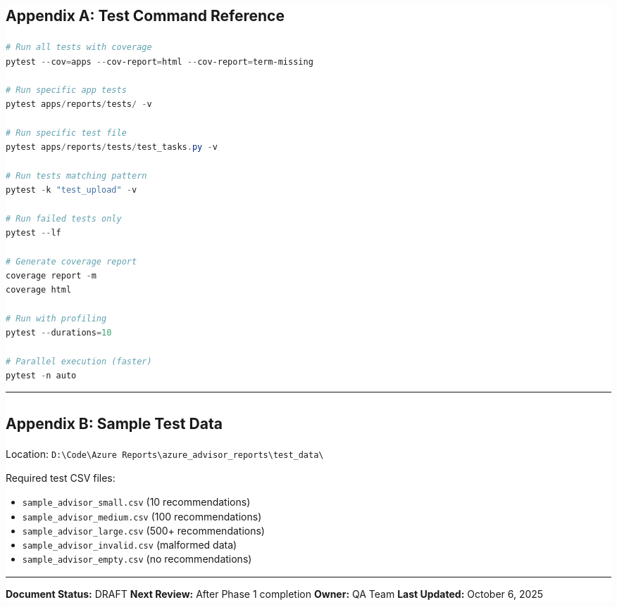 
## Appendix A: Test Command Reference

```powershell
# Run all tests with coverage
pytest --cov=apps --cov-report=html --cov-report=term-missing

# Run specific app tests
pytest apps/reports/tests/ -v

# Run specific test file
pytest apps/reports/tests/test_tasks.py -v

# Run tests matching pattern
pytest -k "test_upload" -v

# Run failed tests only
pytest --lf

# Generate coverage report
coverage report -m
coverage html

# Run with profiling
pytest --durations=10

# Parallel execution (faster)
pytest -n auto
```

---

## Appendix B: Sample Test Data

Location: `D:\Code\Azure Reports\azure_advisor_reports\test_data\`

Required test CSV files:
- `sample_advisor_small.csv` (10 recommendations)
- `sample_advisor_medium.csv` (100 recommendations)
- `sample_advisor_large.csv` (500+ recommendations)
- `sample_advisor_invalid.csv` (malformed data)
- `sample_advisor_empty.csv` (no recommendations)

---

**Document Status:** DRAFT
**Next Review:** After Phase 1 completion
**Owner:** QA Team
**Last Updated:** October 6, 2025
